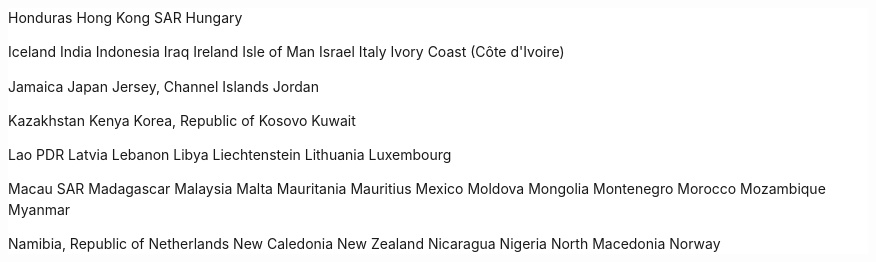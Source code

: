Honduras
Hong Kong SAR
Hungary

Iceland
India
Indonesia
Iraq
Ireland
Isle of Man
Israel
Italy
Ivory Coast (Côte d'Ivoire)

Jamaica
Japan
Jersey, Channel Islands
Jordan

Kazakhstan
Kenya
Korea, Republic of
Kosovo
Kuwait

Lao PDR
Latvia
Lebanon
Libya
Liechtenstein
Lithuania
Luxembourg

Macau SAR
Madagascar
Malaysia
Malta
Mauritania
Mauritius
Mexico
Moldova
Mongolia
Montenegro
Morocco
Mozambique
Myanmar

Namibia, Republic of
Netherlands
New Caledonia
New Zealand
Nicaragua
Nigeria
North Macedonia
Norway

